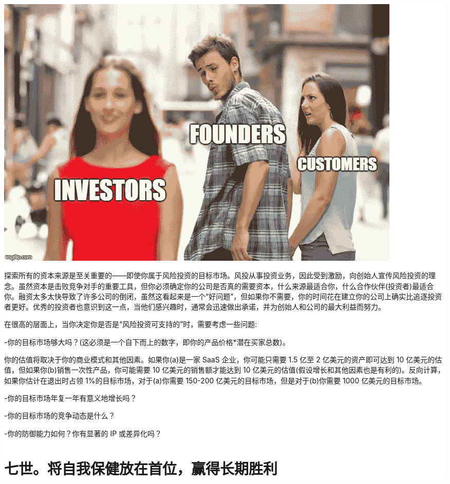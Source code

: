 ![](img/e48f5e27440bf270f7592ef51a6bbac0.png)

探索所有的资本来源是至关重要的——即使你属于风险投资的目标市场。风投从事投资业务，因此受到激励，向创始人宣传风险投资的理念。虽然资本是击败竞争对手的重要工具，但你必须确定你的公司是否真的需要资本，什么来源最适合你，什么合作伙伴(投资者)最适合你。融资太多太快导致了许多公司的倒闭，虽然这看起来是一个“好问题”，但如果你不需要，你的时间花在建立你的公司上确实比追逐投资者更好。优秀的投资者也意识到这一点，当他们感兴趣时，通常会迅速做出承诺，并为创始人和公司的最大利益而努力。

在很高的层面上，当你决定你是否是“风险投资可支持的”时，需要考虑一些问题:

-你的目标市场够大吗？(这必须是一个自下而上的数字，即你的产品价格*潜在买家总数)。

你的估值将取决于你的商业模式和其他因素。如果你(a)是一家 SaaS 企业，你可能只需要 1.5 亿至 2 亿美元的资产即可达到 10 亿美元的估值，但如果你(b)销售一次性产品，你可能需要 10 亿美元的销售额才能达到 10 亿美元的估值(假设增长和其他因素也是有利的)。反向计算，如果你估计在退出时占领 1%的目标市场，对于(a)你需要 150-200 亿美元的目标市场，但是对于(b)你需要 1000 亿美元的目标市场。

-你的目标市场年复一年有意义地增长吗？

-你的目标市场的竞争动态是什么？

-你的防御能力如何？你有显著的 IP 或差异化吗？

# **七世。将自我保健放在首位，赢得长期胜利**

